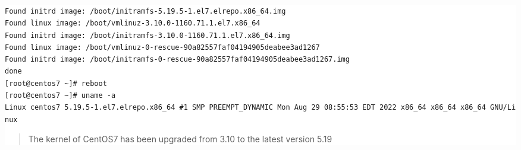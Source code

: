     Found initrd image: /boot/initramfs-5.19.5-1.el7.elrepo.x86_64.img
    Found linux image: /boot/vmlinuz-3.10.0-1160.71.1.el7.x86_64
    Found initrd image: /boot/initramfs-3.10.0-1160.71.1.el7.x86_64.img
    Found linux image: /boot/vmlinuz-0-rescue-90a82557faf04194905deabee3ad1267
    Found initrd image: /boot/initramfs-0-rescue-90a82557faf04194905deabee3ad1267.img
    done
    [root@centos7 ~]# reboot
    [root@centos7 ~]# uname -a
    Linux centos7 5.19.5-1.el7.elrepo.x86_64 #1 SMP PREEMPT_DYNAMIC Mon Aug 29 08:55:53 EDT 2022 x86_64 x86_64 x86_64 GNU/Linux

> The kernel of CentOS7 has been upgraded from 3.10 to the latest version 5.19


